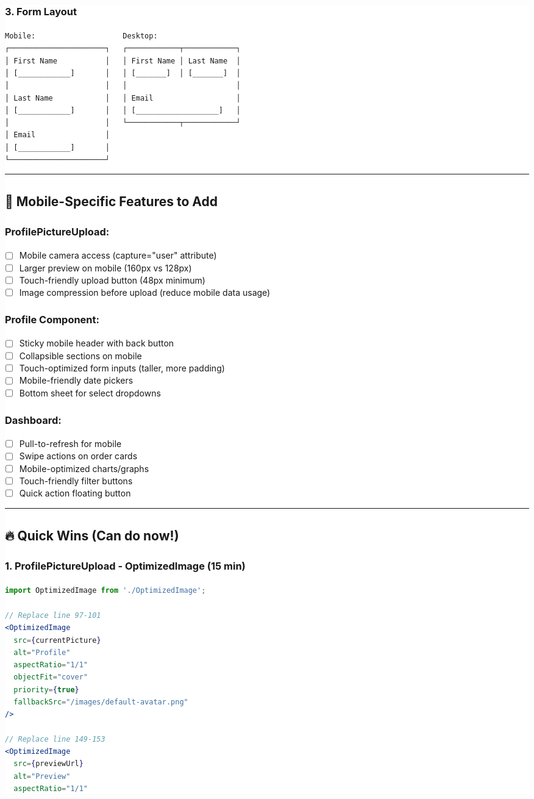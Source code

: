 ### 3. **Form Layout**
```
Mobile:                    Desktop:
┌──────────────────────┐   ┌────────────┬────────────┐
│ First Name           │   │ First Name │ Last Name  │
│ [____________]       │   │ [_______]  │ [_______]  │
│                      │   │                         │
│ Last Name            │   │ Email                   │
│ [____________]       │   │ [___________________]   │
│                      │   └────────────┬────────────┘
│ Email                │
│ [____________]       │
└──────────────────────┘
```

---

## 📱 Mobile-Specific Features to Add

### ProfilePictureUpload:
- [ ] Mobile camera access (capture="user" attribute)
- [ ] Larger preview on mobile (160px vs 128px)
- [ ] Touch-friendly upload button (48px minimum)
- [ ] Image compression before upload (reduce mobile data usage)

### Profile Component:
- [ ] Sticky mobile header with back button
- [ ] Collapsible sections on mobile
- [ ] Touch-optimized form inputs (taller, more padding)
- [ ] Mobile-friendly date pickers
- [ ] Bottom sheet for select dropdowns

### Dashboard:
- [ ] Pull-to-refresh for mobile
- [ ] Swipe actions on order cards
- [ ] Mobile-optimized charts/graphs
- [ ] Touch-friendly filter buttons
- [ ] Quick action floating button

---

## 🔥 Quick Wins (Can do now!)

### 1. ProfilePictureUpload - OptimizedImage (15 min)
```jsx
import OptimizedImage from './OptimizedImage';

// Replace line 97-101
<OptimizedImage
  src={currentPicture}
  alt="Profile"
  aspectRatio="1/1"
  objectFit="cover"
  priority={true}
  fallbackSrc="/images/default-avatar.png"
/>

// Replace line 149-153
<OptimizedImage
  src={previewUrl}
  alt="Preview"
  aspectRatio="1/1"
```